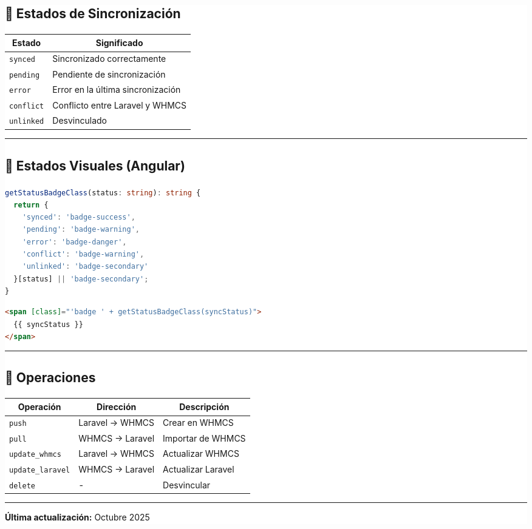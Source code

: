 
## 📱 Estados de Sincronización

| Estado | Significado |
|--------|-------------|
| `synced` | Sincronizado correctamente |
| `pending` | Pendiente de sincronización |
| `error` | Error en la última sincronización |
| `conflict` | Conflicto entre Laravel y WHMCS |
| `unlinked` | Desvinculado |

---

## 🎨 Estados Visuales (Angular)

```typescript
getStatusBadgeClass(status: string): string {
  return {
    'synced': 'badge-success',
    'pending': 'badge-warning',
    'error': 'badge-danger',
    'conflict': 'badge-warning',
    'unlinked': 'badge-secondary'
  }[status] || 'badge-secondary';
}
```

```html
<span [class]="'badge ' + getStatusBadgeClass(syncStatus)">
  {{ syncStatus }}
</span>
```

---

## 🔄 Operaciones

| Operación | Dirección | Descripción |
|-----------|-----------|-------------|
| `push` | Laravel → WHMCS | Crear en WHMCS |
| `pull` | WHMCS → Laravel | Importar de WHMCS |
| `update_whmcs` | Laravel → WHMCS | Actualizar WHMCS |
| `update_laravel` | WHMCS → Laravel | Actualizar Laravel |
| `delete` | - | Desvincular |

---

**Última actualización:** Octubre 2025

